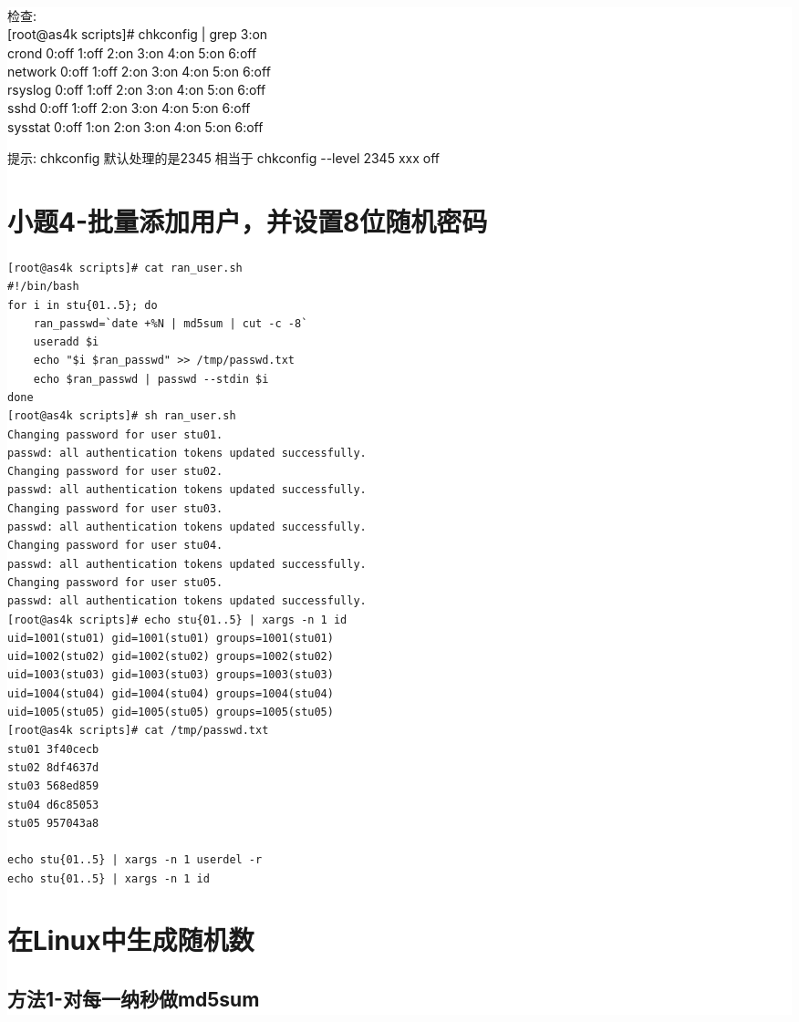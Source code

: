 检查:  
    [root@as4k scripts]# chkconfig | grep 3:on  
    crond          	0:off	1:off	2:on	3:on	4:on	5:on	6:off  
    network        	0:off	1:off	2:on	3:on	4:on	5:on	6:off  
    rsyslog        	0:off	1:off	2:on	3:on	4:on	5:on	6:off  
    sshd           	0:off	1:off	2:on	3:on	4:on	5:on	6:off  
    sysstat        	0:off	1:on	2:on	3:on	4:on	5:on	6:off  
  
提示: chkconfig 默认处理的是2345 相当于 chkconfig --level 2345 xxx off  
  
# 小题4-批量添加用户，并设置8位随机密码  
  
    [root@as4k scripts]# cat ran_user.sh   
    #!/bin/bash  
    for i in stu{01..5}; do  
        ran_passwd=`date +%N | md5sum | cut -c -8`  
        useradd $i  
        echo "$i $ran_passwd" >> /tmp/passwd.txt  
        echo $ran_passwd | passwd --stdin $i  
    done  
    [root@as4k scripts]# sh ran_user.sh   
    Changing password for user stu01.  
    passwd: all authentication tokens updated successfully.  
    Changing password for user stu02.  
    passwd: all authentication tokens updated successfully.  
    Changing password for user stu03.  
    passwd: all authentication tokens updated successfully.  
    Changing password for user stu04.  
    passwd: all authentication tokens updated successfully.  
    Changing password for user stu05.  
    passwd: all authentication tokens updated successfully.  
    [root@as4k scripts]# echo stu{01..5} | xargs -n 1 id  
    uid=1001(stu01) gid=1001(stu01) groups=1001(stu01)  
    uid=1002(stu02) gid=1002(stu02) groups=1002(stu02)  
    uid=1003(stu03) gid=1003(stu03) groups=1003(stu03)  
    uid=1004(stu04) gid=1004(stu04) groups=1004(stu04)  
    uid=1005(stu05) gid=1005(stu05) groups=1005(stu05)  
    [root@as4k scripts]# cat /tmp/passwd.txt  
    stu01 3f40cecb  
    stu02 8df4637d  
    stu03 568ed859  
    stu04 d6c85053  
    stu05 957043a8  
  
    echo stu{01..5} | xargs -n 1 userdel -r  
    echo stu{01..5} | xargs -n 1 id  
  
# 在Linux中生成随机数  
  
## 方法1-对每一纳秒做md5sum  
  
